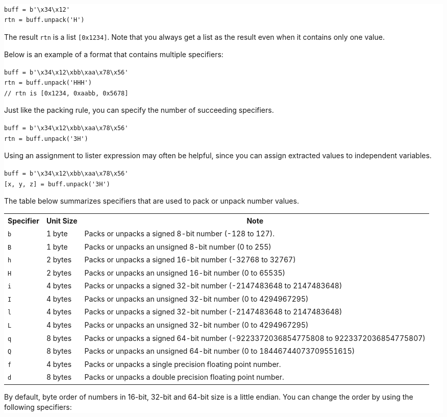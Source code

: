     buff = b'\x34\x12'
    rtn = buff.unpack('H')

The result `rtn` is a list `[0x1234]`.
Note that you always get a list as the result even when it contains only one value.

Below is an example of a format that contains multiple specifiers:

    buff = b'\x34\x12\xbb\xaa\x78\x56'
    rtn = buff.unpack('HHH')
    // rtn is [0x1234, 0xaabb, 0x5678]

Just like the packing rule, you can specify the number of succeeding specifiers.

    buff = b'\x34\x12\xbb\xaa\x78\x56'
    rtn = buff.unpack('3H')

Using an assignment to lister expression may often be helpful,
since you can assign extracted values to independent variables.

    buff = b'\x34\x12\xbb\xaa\x78\x56'
    [x, y, z] = buff.unpack('3H')

The table below summarizes specifiers that are used to pack or unpack number values.

<table>
<tr><th>Specifier</th><th>Unit Size</th><th>Note</th></tr>
<tr><td><code>b</code></td><td>1 byte</td><td>Packs or unpacks a signed 8-bit number (-128 to 127).</td></tr>
<tr><td><code>B</code></td><td>1 byte</td><td>Packs or unpacks an unsigned 8-bit number (0 to 255)</td></tr>
<tr><td><code>h</code></td><td>2 bytes</td><td>Packs or unpacks a signed 16-bit number (-32768 to 32767)</td></tr>
<tr><td><code>H</code></td><td>2 bytes</td><td>Packs or unpacks an unsigned 16-bit number (0 to 65535)</td></tr>
<tr><td><code>i</code></td><td>4 bytes</td><td>Packs or unpacks a signed 32-bit number (-2147483648 to 2147483648)</td></tr>
<tr><td><code>I</code></td><td>4 bytes</td><td>Packs or unpacks an unsigned 32-bit number (0 to 4294967295)</td></tr>
<tr><td><code>l</code></td><td>4 bytes</td><td>Packs or unpacks a signed 32-bit number (-2147483648 to 2147483648)</td></tr>
<tr><td><code>L</code></td><td>4 bytes</td><td>Packs or unpacks an unsigned 32-bit number (0 to 4294967295)</td></tr>
<tr><td><code>q</code></td><td>8 bytes</td><td>Packs or unpacks a signed 64-bit number (-9223372036854775808 to 9223372036854775807)</td></tr>
<tr><td><code>Q</code></td><td>8 bytes</td><td>Packs or unpacks an unsigned 64-bit number (0 to 18446744073709551615)</td></tr>
<tr><td><code>f</code></td><td>4 bytes</td><td>Packs or unpacks a single precision floating point number.</td></tr>
<tr><td><code>d</code></td><td>8 bytes</td><td>Packs or unpacks a double precision floating point number.</td></tr>
</table>

By default, byte order of numbers in 16-bit, 32-bit and 64-bit size is a little endian.
You can change the order by using the following specifiers:
